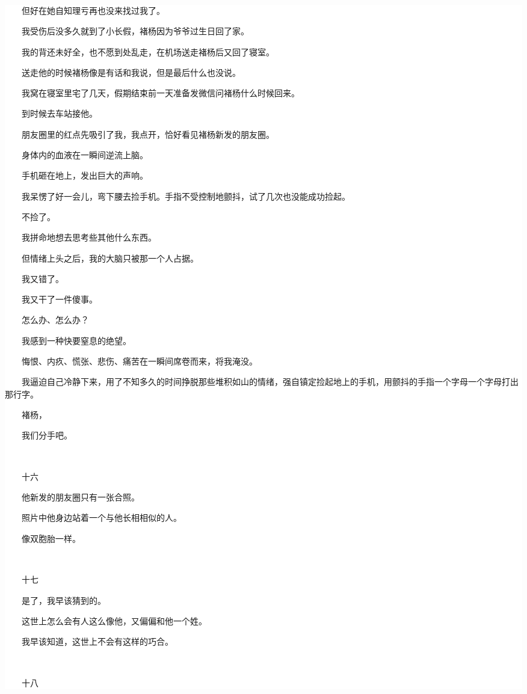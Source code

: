 &emsp;&emsp;但好在她自知理亏再也没来找过我了。  
  
&emsp;&emsp;我受伤后没多久就到了小长假，褚杨因为爷爷过生日回了家。  
  
&emsp;&emsp;我的背还未好全，也不愿到处乱走，在机场送走褚杨后又回了寝室。  
  
&emsp;&emsp;送走他的时候褚杨像是有话和我说，但是最后什么也没说。  
  
&emsp;&emsp;我窝在寝室里宅了几天，假期结束前一天准备发微信问褚杨什么时候回来。  
  
&emsp;&emsp;到时候去车站接他。  
  
&emsp;&emsp;朋友圈里的红点先吸引了我，我点开，恰好看见褚杨新发的朋友圈。  
  
&emsp;&emsp;身体内的血液在一瞬间逆流上脑。  
  
&emsp;&emsp;手机砸在地上，发出巨大的声响。  
  
&emsp;&emsp;我呆愣了好一会儿，弯下腰去捡手机。手指不受控制地颤抖，试了几次也没能成功捡起。  
  
&emsp;&emsp;不捡了。  
  
&emsp;&emsp;我拼命地想去思考些其他什么东西。  
  
&emsp;&emsp;但情绪上头之后，我的大脑只被那一个人占据。  
  
&emsp;&emsp;我又错了。  
  
&emsp;&emsp;我又干了一件傻事。  
  
&emsp;&emsp;怎么办、怎么办？  
  
&emsp;&emsp;我感到一种快要窒息的绝望。  
  
&emsp;&emsp;悔恨、内疚、慌张、悲伤、痛苦在一瞬间席卷而来，将我淹没。  
  
&emsp;&emsp;我逼迫自己冷静下来，用了不知多久的时间挣脱那些堆积如山的情绪，强自镇定捡起地上的手机，用颤抖的手指一个字母一个字母打出那行字。  
  
&emsp;&emsp;褚杨，  
  
&emsp;&emsp;我们分手吧。  
  
&emsp;&emsp;   
  
&emsp;&emsp;十六  
  
&emsp;&emsp;他新发的朋友圈只有一张合照。  
  
&emsp;&emsp;照片中他身边站着一个与他长相相似的人。  
  
&emsp;&emsp;像双胞胎一样。  
  
&emsp;&emsp;   
  
&emsp;&emsp;十七  
  
&emsp;&emsp;是了，我早该猜到的。  
  
&emsp;&emsp;这世上怎么会有人这么像他，又偏偏和他一个姓。  
  
&emsp;&emsp;我早该知道，这世上不会有这样的巧合。  
  
&emsp;&emsp;    
  
&emsp;&emsp;十八  
  